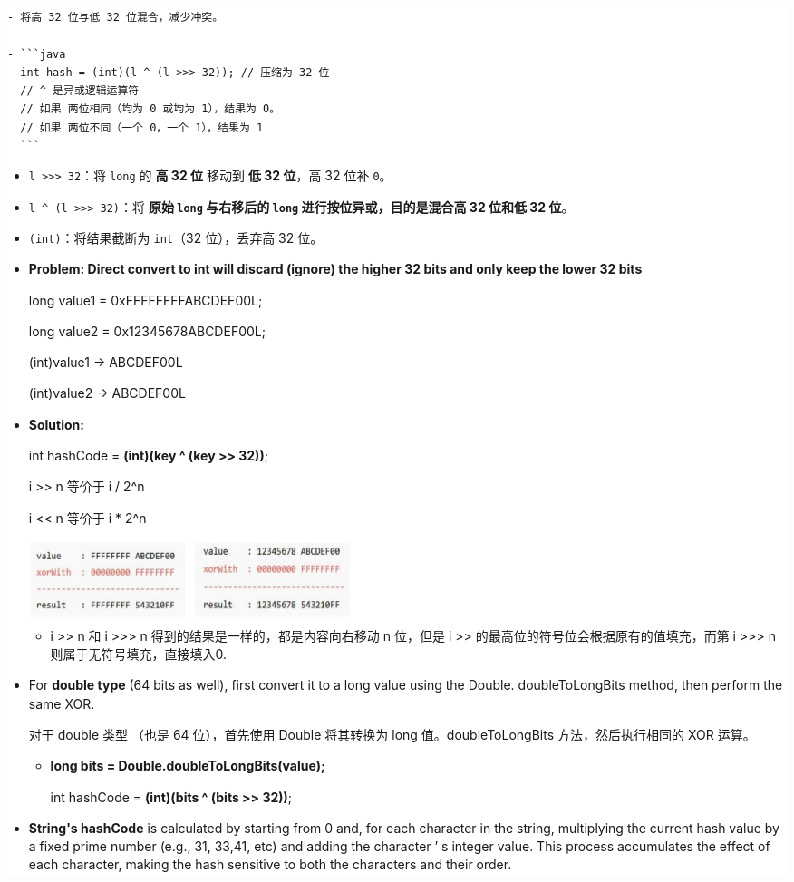     - 将高 32 位与低 32 位混合，减少冲突。

    - ```java
      int hash = (int)(l ^ (l >>> 32)); // 压缩为 32 位
      // ^ 是异或逻辑运算符
      // 如果 两位相同（均为 0 或均为 1），结果为 0。
      // 如果 两位不同（一个 0，一个 1），结果为 1
      ```

  - `l >>> 32`：将 `long` 的 **高 32 位** 移动到 **低 32 位**，高 32 位补 `0`。

  - `l ^ (l >>> 32)`：将 **原始 `long` 与右移后的 `long` 进行按位异或，目的是混合高 32 位和低 32 位**。

  - `(int)`：将结果截断为 `int`（32 位），丢弃高 32 位。

  - **Problem: Direct convert to int will discard (ignore) the higher 32 bits and only keep the lower 32 bits**

    long value1 = 0xFFFFFFFFABCDEF00L;

    long value2 = 0x12345678ABCDEF00L;

    (int)value1 → ABCDEF00L

    (int)value2 → ABCDEF00L

  - **Solution:**

    int hashCode = **(int)(key ^ (key >> 32))**;

    i >> n 等价于 i / 2^n
    
    i << n 等价于 i * 2^n
    
    <img src="imgs/week12/img20.png" style="zoom:50%;" />
    
    - i >> n 和 i >>> n 得到的结果是一样的，都是内容向右移动 n 位，但是 i >> 的最高位的符号位会根据原有的值填充，而第 i >>> n 则属于无符号填充，直接填入0.

- For **double type** (64 bits as well), first convert it to a long value using the Double. doubleToLongBits method, then perform the same XOR.

  对于 double 类型 （也是 64 位），首先使用 Double 将其转换为 long 值。doubleToLongBits 方法，然后执行相同的 XOR 运算。

  - **long bits = Double.doubleToLongBits(value);**

    int hashCode = **(int)(bits ^ (bits >> 32))**;

- **String's hashCode** is calculated by starting from 0 and, for each character in the string, multiplying the current hash value by a fixed prime number (e.g., 31, 33,41, etc) and adding the character ’ s integer value. This process accumulates the effect of each character, making the hash sensitive to both the characters and their order.
